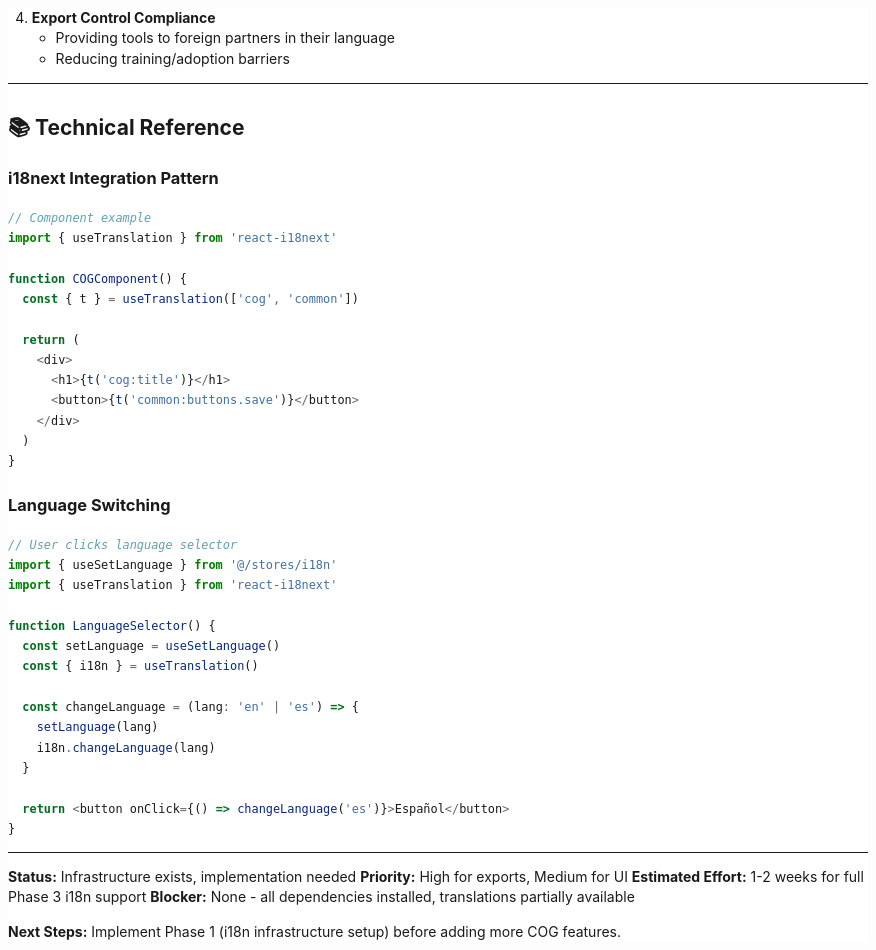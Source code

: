4. **Export Control Compliance**
   - Providing tools to foreign partners in their language
   - Reducing training/adoption barriers

---

## 📚 Technical Reference

### i18next Integration Pattern
```typescript
// Component example
import { useTranslation } from 'react-i18next'

function COGComponent() {
  const { t } = useTranslation(['cog', 'common'])

  return (
    <div>
      <h1>{t('cog:title')}</h1>
      <button>{t('common:buttons.save')}</button>
    </div>
  )
}
```

### Language Switching
```typescript
// User clicks language selector
import { useSetLanguage } from '@/stores/i18n'
import { useTranslation } from 'react-i18next'

function LanguageSelector() {
  const setLanguage = useSetLanguage()
  const { i18n } = useTranslation()

  const changeLanguage = (lang: 'en' | 'es') => {
    setLanguage(lang)
    i18n.changeLanguage(lang)
  }

  return <button onClick={() => changeLanguage('es')}>Español</button>
}
```

---

**Status:** Infrastructure exists, implementation needed
**Priority:** High for exports, Medium for UI
**Estimated Effort:** 1-2 weeks for full Phase 3 i18n support
**Blocker:** None - all dependencies installed, translations partially available

**Next Steps:** Implement Phase 1 (i18n infrastructure setup) before adding more COG features.
